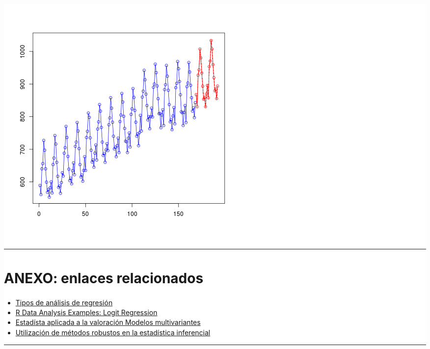 ![Datos](./images2/pronostico.png)

***
# ANEXO: enlaces relacionados

- [Tipos de análisis de regresión](http://support.minitab.com/es-mx/minitab/17/topic-library/modeling-statistics/regression-and-correlation/basics/types-of-regression-analyses/)
- [R Data Analysis Examples: Logit Regression](http://www.ats.ucla.edu/stat/r/dae/logit.htm)
- [Estadísta aplicada a la valoración Modelos multivariantes](https://riunet.upv.es/bitstream/handle/10251/33054/Estadistica%20aplicada%20a%20la%20Valoracion%20.pdf?sequence=3)
- [Utilización de métodos robustos en la estadística inferencial](http://www.elsevier.es/es-revista-atencion-primaria-27-articulo-utilizacion-metodos-robustos-estadistica-inferencial-13049898)

***










